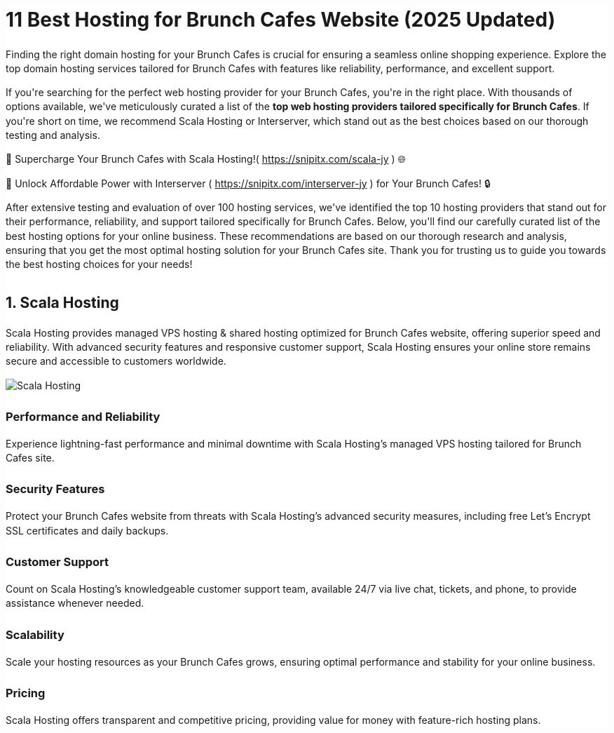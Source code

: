 # 11 Best Hosting for Brunch Cafes Website (2025 Updated)

Finding the right domain hosting for your Brunch Cafes is crucial for ensuring a seamless online shopping experience. Explore the top domain hosting services tailored for Brunch Cafes with features like reliability, performance, and excellent support.

If you're searching for the perfect web hosting provider for your Brunch Cafes, you're in the right place. With thousands of options available, we've meticulously curated a list of the **top web hosting providers tailored specifically for Brunch Cafes**. If you're short on time, we recommend Scala Hosting or Interserver, which stand out as the best choices based on our thorough testing and analysis.

🚀 Supercharge Your Brunch Cafes with Scala Hosting!( https://snipitx.com/scala-jy ) 🌐 

💸 Unlock Affordable Power with Interserver ( https://snipitx.com/interserver-jy ) for Your Brunch Cafes! 🔒

After extensive testing and evaluation of over 100 hosting services, we've identified the top 10 hosting providers that stand out for their performance, reliability, and support tailored specifically for Brunch Cafes. Below, you'll find our carefully curated list of the best hosting options for your online business. These recommendations are based on our thorough research and analysis, ensuring that you get the most optimal hosting solution for your Brunch Cafes site. Thank you for trusting us to guide you towards the best hosting choices for your needs!

## 1. Scala Hosting

Scala Hosting provides managed VPS hosting & shared hosting optimized for Brunch Cafes website, offering superior speed and reliability. With advanced security features and responsive customer support, Scala Hosting ensures your online store remains secure and accessible to customers worldwide.

![Scala Hosting](https://i.imgur.com/uJ5JIK3.png "Scala Web Hosting")

### Performance and Reliability
Experience lightning-fast performance and minimal downtime with Scala Hosting’s managed VPS hosting tailored for Brunch Cafes site.

### Security Features
Protect your Brunch Cafes website from threats with Scala Hosting’s advanced security measures, including free Let’s Encrypt SSL certificates and daily backups.

### Customer Support
Count on Scala Hosting’s knowledgeable customer support team, available 24/7 via live chat, tickets, and phone, to provide assistance whenever needed.

### Scalability
Scale your hosting resources as your Brunch Cafes grows, ensuring optimal performance and stability for your online business.

### Pricing
Scala Hosting offers transparent and competitive pricing, providing value for money with feature-rich hosting plans.
